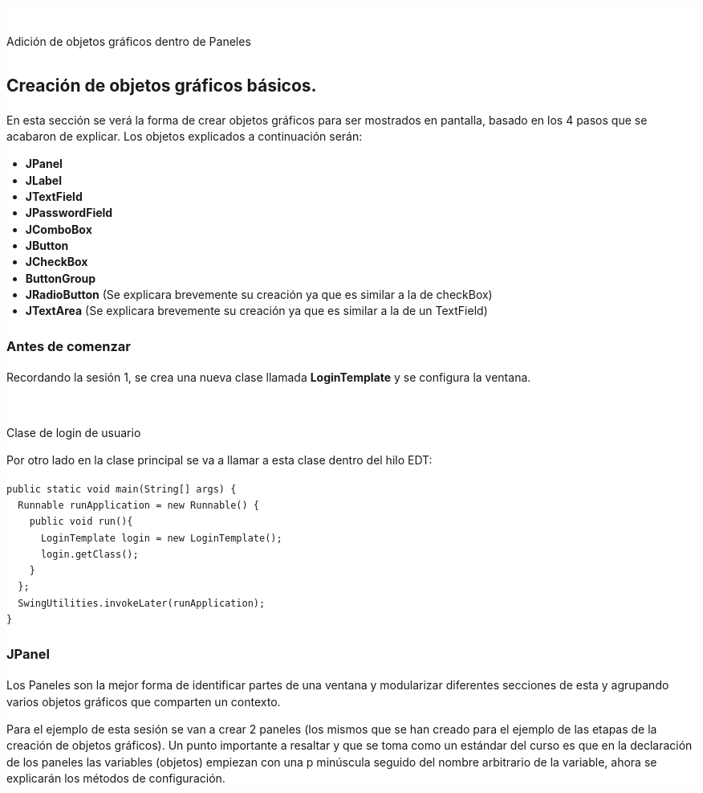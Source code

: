 <figure><img src="https://camo.githubusercontent.com/671964009def5ecb024016553c40f7b5fe9fb45d1ca55bb92fe48ed5f20381cb/68747470733a2f2f692e696d6775722e636f6d2f4c5646624e59582e706e67" alt=""><figcaption></figcaption></figure>

Adición de objetos gráficos dentro de Paneles

## Creación de objetos gráficos básicos.

En esta sección se verá la forma de crear objetos gráficos para ser mostrados en pantalla, basado en los 4 pasos que se acabaron de explicar. Los objetos explicados a continuación serán:

* **JPanel**
* **JLabel**
* **JTextField**
* **JPasswordField**
* **JComboBox**
* **JButton**
* **JCheckBox**
* **ButtonGroup**
* **JRadioButton** (Se explicara brevemente su creación ya que es similar a la de checkBox)
* **JTextArea** (Se explicara brevemente su creación ya que es similar a la de un TextField)

### Antes de comenzar

Recordando la sesión 1, se crea una nueva clase llamada **LoginTemplate** y se configura la ventana.

<figure><img src="https://camo.githubusercontent.com/5ca81fbb5136f04cbd4ed6822b94f4b974cb24195aae6dcd36e7e52882449081/68747470733a2f2f692e696d6775722e636f6d2f4e4b69737050582e706e67" alt=""><figcaption></figcaption></figure>

Clase de login de usuario

Por otro lado en la clase principal se va a llamar a esta clase dentro del hilo EDT:

```
public static void main(String[] args) {
  Runnable runApplication = new Runnable() {
    public void run(){
      LoginTemplate login = new LoginTemplate();
      login.getClass();
    }
  };
  SwingUtilities.invokeLater(runApplication);
}
```

### JPanel

Los Paneles son la mejor forma de identificar partes de una ventana y modularizar diferentes secciones de esta y agrupando varios objetos gráficos que comparten un contexto.

Para el ejemplo de esta sesión se van a crear 2 paneles (los mismos que se han creado para el ejemplo de las etapas de la creación de objetos gráficos). Un punto importante a resaltar y que se toma como un estándar del curso es que en la declaración de los paneles las variables (objetos) empiezan con una p minúscula seguido del nombre arbitrario de la variable, ahora se explicarán los métodos de configuración.
